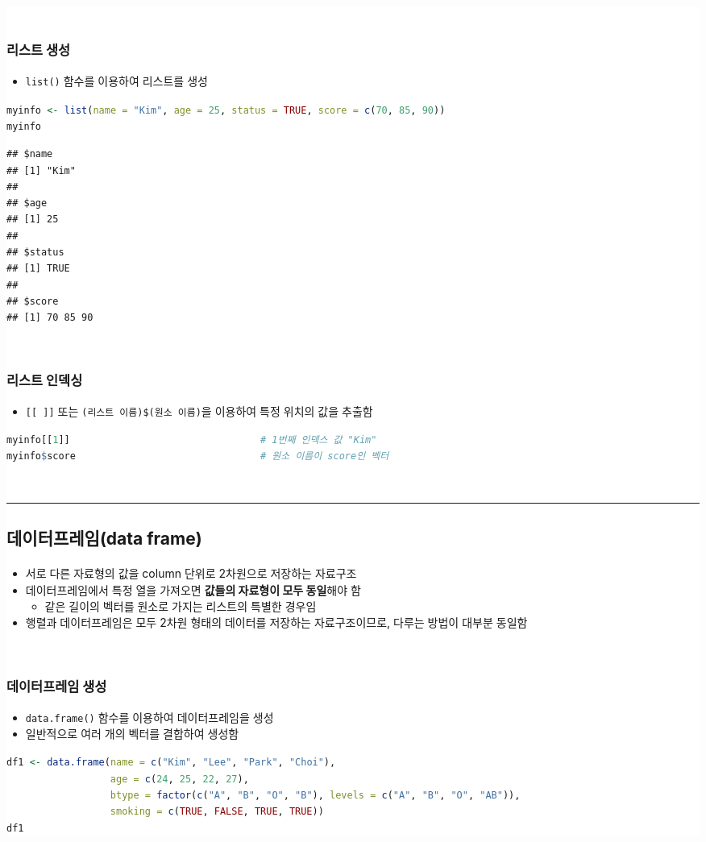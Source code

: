 <br>

### 리스트 생성
+ ```list()``` 함수를 이용하여 리스트를 생성


``` r
myinfo <- list(name = "Kim", age = 25, status = TRUE, score = c(70, 85, 90))
myinfo
```

```
## $name
## [1] "Kim"
## 
## $age
## [1] 25
## 
## $status
## [1] TRUE
## 
## $score
## [1] 70 85 90
```

<br>

### 리스트 인덱싱
+ ```[[ ]]``` 또는 ```(리스트 이름)$(원소 이름)```을 이용하여 특정 위치의 값을 추출함


``` r
myinfo[[1]]                                 # 1번째 인덱스 값 "Kim"
myinfo$score                                # 원소 이름이 score인 벡터
```

<br>


----------------------------------------------------------------------


## 데이터프레임(data frame)
+ 서로 다른 자료형의 값을 column 단위로 2차원으로 저장하는 자료구조
+ 데이터프레임에서 특정 열을 가져오면 **값들의 자료형이 모두 동일**해야 함
  + 같은 길이의 벡터를 원소로 가지는 리스트의 특별한 경우임
+ 행렬과 데이터프레임은 모두 2차원 형태의 데이터를 저장하는 자료구조이므로, 다루는 방법이 대부분 동일함

<br>

### 데이터프레임 생성
+ ```data.frame()``` 함수를 이용하여 데이터프레임을 생성
+ 일반적으로 여러 개의 벡터를 결합하여 생성함


``` r
df1 <- data.frame(name = c("Kim", "Lee", "Park", "Choi"),
                  age = c(24, 25, 22, 27),
                  btype = factor(c("A", "B", "O", "B"), levels = c("A", "B", "O", "AB")),
                  smoking = c(TRUE, FALSE, TRUE, TRUE))
df1
```
